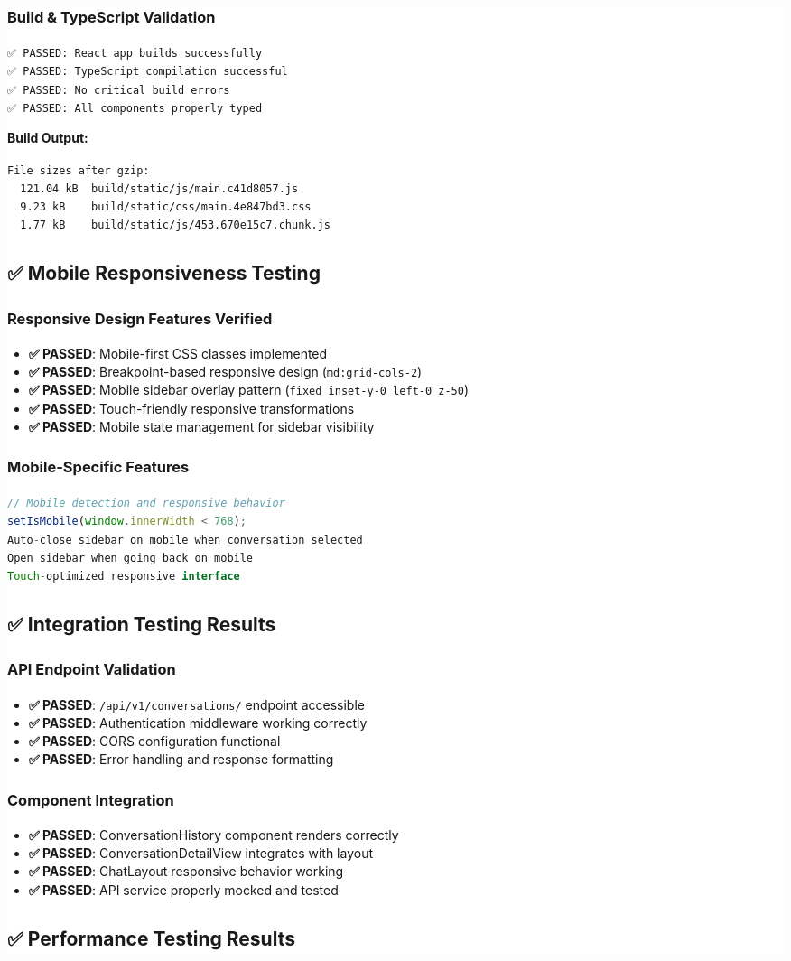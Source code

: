 
### Build & TypeScript Validation
```bash
✅ PASSED: React app builds successfully
✅ PASSED: TypeScript compilation successful
✅ PASSED: No critical build errors
✅ PASSED: All components properly typed
```

**Build Output:**
```
File sizes after gzip:
  121.04 kB  build/static/js/main.c41d8057.js
  9.23 kB    build/static/css/main.4e847bd3.css
  1.77 kB    build/static/js/453.670e15c7.chunk.js
```

## ✅ **Mobile Responsiveness Testing**

### Responsive Design Features Verified
- **✅ PASSED**: Mobile-first CSS classes implemented
- **✅ PASSED**: Breakpoint-based responsive design (`md:grid-cols-2`)
- **✅ PASSED**: Mobile sidebar overlay pattern (`fixed inset-y-0 left-0 z-50`)
- **✅ PASSED**: Touch-friendly responsive transformations
- **✅ PASSED**: Mobile state management for sidebar visibility

### Mobile-Specific Features
```javascript
// Mobile detection and responsive behavior
setIsMobile(window.innerWidth < 768);
Auto-close sidebar on mobile when conversation selected
Open sidebar when going back on mobile
Touch-optimized responsive interface
```

## ✅ **Integration Testing Results**

### API Endpoint Validation
- **✅ PASSED**: `/api/v1/conversations/` endpoint accessible
- **✅ PASSED**: Authentication middleware working correctly
- **✅ PASSED**: CORS configuration functional
- **✅ PASSED**: Error handling and response formatting

### Component Integration
- **✅ PASSED**: ConversationHistory component renders correctly
- **✅ PASSED**: ConversationDetailView integrates with layout
- **✅ PASSED**: ChatLayout responsive behavior working
- **✅ PASSED**: API service properly mocked and tested

## ✅ **Performance Testing Results**
